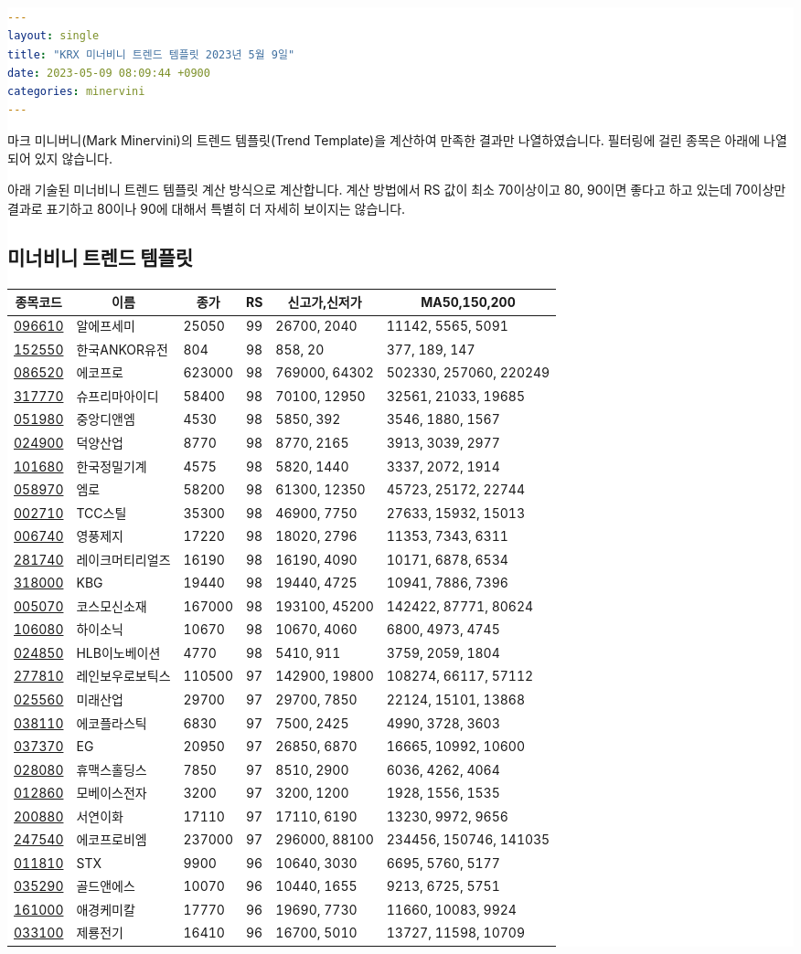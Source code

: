 ```yaml
---
layout: single
title: "KRX 미너비니 트렌드 템플릿 2023년 5월 9일"
date: 2023-05-09 08:09:44 +0900
categories: minervini
---
```

마크 미니버니(Mark Minervini)의 트렌드 템플릿(Trend Template)을 계산하여 만족한 결과만 나열하였습니다. 필터링에 걸린 종목은 아래에 나열되어 있지 않습니다.

아래 기술된 미너비니 트렌드 템플릿 계산 방식으로 계산합니다. 계산 방법에서 RS 값이 최소 70이상이고 80, 90이면 좋다고 하고 있는데 70이상만 결과로 표기하고 80이나 90에 대해서 특별히 더 자세히 보이지는 않습니다.

## 미너비니 트렌드 템플릿

|종목코드|이름|종가|RS|신고가,신저가|MA50,150,200|
|------|---|---|--|---------|------------|
|[096610](https://finance.daum.net/quotes/A096610)|알에프세미|25050|99|26700, 2040|11142, 5565, 5091|
|[152550](https://finance.daum.net/quotes/A152550)|한국ANKOR유전|804|98|858, 20|377, 189, 147|
|[086520](https://finance.daum.net/quotes/A086520)|에코프로|623000|98|769000, 64302|502330, 257060, 220249|
|[317770](https://finance.daum.net/quotes/A317770)|슈프리마아이디|58400|98|70100, 12950|32561, 21033, 19685|
|[051980](https://finance.daum.net/quotes/A051980)|중앙디앤엠|4530|98|5850, 392|3546, 1880, 1567|
|[024900](https://finance.daum.net/quotes/A024900)|덕양산업|8770|98|8770, 2165|3913, 3039, 2977|
|[101680](https://finance.daum.net/quotes/A101680)|한국정밀기계|4575|98|5820, 1440|3337, 2072, 1914|
|[058970](https://finance.daum.net/quotes/A058970)|엠로|58200|98|61300, 12350|45723, 25172, 22744|
|[002710](https://finance.daum.net/quotes/A002710)|TCC스틸|35300|98|46900, 7750|27633, 15932, 15013|
|[006740](https://finance.daum.net/quotes/A006740)|영풍제지|17220|98|18020, 2796|11353, 7343, 6311|
|[281740](https://finance.daum.net/quotes/A281740)|레이크머티리얼즈|16190|98|16190, 4090|10171, 6878, 6534|
|[318000](https://finance.daum.net/quotes/A318000)|KBG|19440|98|19440, 4725|10941, 7886, 7396|
|[005070](https://finance.daum.net/quotes/A005070)|코스모신소재|167000|98|193100, 45200|142422, 87771, 80624|
|[106080](https://finance.daum.net/quotes/A106080)|하이소닉|10670|98|10670, 4060|6800, 4973, 4745|
|[024850](https://finance.daum.net/quotes/A024850)|HLB이노베이션|4770|98|5410, 911|3759, 2059, 1804|
|[277810](https://finance.daum.net/quotes/A277810)|레인보우로보틱스|110500|97|142900, 19800|108274, 66117, 57112|
|[025560](https://finance.daum.net/quotes/A025560)|미래산업|29700|97|29700, 7850|22124, 15101, 13868|
|[038110](https://finance.daum.net/quotes/A038110)|에코플라스틱|6830|97|7500, 2425|4990, 3728, 3603|
|[037370](https://finance.daum.net/quotes/A037370)|EG|20950|97|26850, 6870|16665, 10992, 10600|
|[028080](https://finance.daum.net/quotes/A028080)|휴맥스홀딩스|7850|97|8510, 2900|6036, 4262, 4064|
|[012860](https://finance.daum.net/quotes/A012860)|모베이스전자|3200|97|3200, 1200|1928, 1556, 1535|
|[200880](https://finance.daum.net/quotes/A200880)|서연이화|17110|97|17110, 6190|13230, 9972, 9656|
|[247540](https://finance.daum.net/quotes/A247540)|에코프로비엠|237000|97|296000, 88100|234456, 150746, 141035|
|[011810](https://finance.daum.net/quotes/A011810)|STX|9900|96|10640, 3030|6695, 5760, 5177|
|[035290](https://finance.daum.net/quotes/A035290)|골드앤에스|10070|96|10440, 1655|9213, 6725, 5751|
|[161000](https://finance.daum.net/quotes/A161000)|애경케미칼|17770|96|19690, 7730|11660, 10083, 9924|
|[033100](https://finance.daum.net/quotes/A033100)|제룡전기|16410|96|16700, 5010|13727, 11598, 10709|